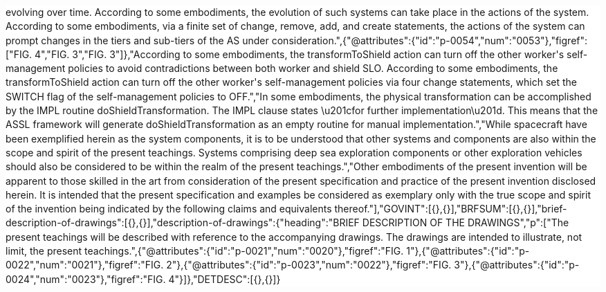 evolving over time. According to some embodiments, the evolution of such systems can take place in the actions of the system. According to some embodiments, via a finite set of change, remove, add, and create statements, the actions of the system can prompt changes in the tiers and sub-tiers of the AS under consideration.",{"@attributes":{"id":"p-0054","num":"0053"},"figref":["FIG. 4","FIG. 3","FIG. 3"]},"According to some embodiments, the transformToShield action can turn off the other worker's self-management policies to avoid contradictions between both worker and shield SLO. According to some embodiments, the transformToShield action can turn off the other worker's self-management policies via four change statements, which set the SWITCH flag of the self-management policies to OFF.","In some embodiments, the physical transformation can be accomplished by the IMPL routine doShieldTransformation. The IMPL clause states \u201cfor further implementation\u201d. This means that the ASSL framework will generate doShieldTransformation as an empty routine for manual implementation.","While spacecraft have been exemplified herein as the system components, it is to be understood that other systems and components are also within the scope and spirit of the present teachings. Systems comprising deep sea exploration components or other exploration vehicles should also be considered to be within the realm of the present teachings.","Other embodiments of the present invention will be apparent to those skilled in the art from consideration of the present specification and practice of the present invention disclosed herein. It is intended that the present specification and examples be considered as exemplary only with the true scope and spirit of the invention being indicated by the following claims and equivalents thereof."],"GOVINT":[{},{}],"BRFSUM":[{},{}],"brief-description-of-drawings":[{},{}],"description-of-drawings":{"heading":"BRIEF DESCRIPTION OF THE DRAWINGS","p":["The present teachings will be described with reference to the accompanying drawings. The drawings are intended to illustrate, not limit, the present teachings.",{"@attributes":{"id":"p-0021","num":"0020"},"figref":"FIG. 1"},{"@attributes":{"id":"p-0022","num":"0021"},"figref":"FIG. 2"},{"@attributes":{"id":"p-0023","num":"0022"},"figref":"FIG. 3"},{"@attributes":{"id":"p-0024","num":"0023"},"figref":"FIG. 4"}]},"DETDESC":[{},{}]}
